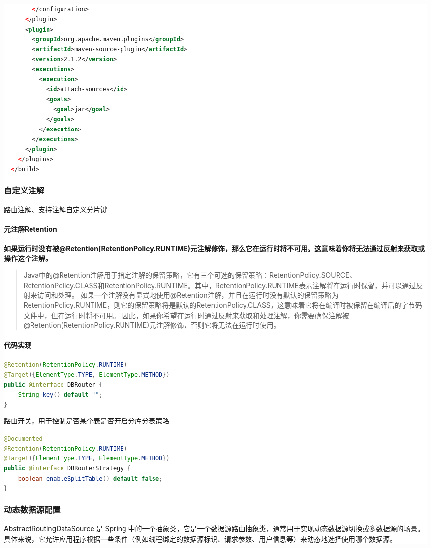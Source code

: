 ```xml
        </configuration>
      </plugin>
      <plugin>
        <groupId>org.apache.maven.plugins</groupId>
        <artifactId>maven-source-plugin</artifactId>
        <version>2.1.2</version>
        <executions>
          <execution>
            <id>attach-sources</id>
            <goals>
              <goal>jar</goal>
            </goals>
          </execution>
        </executions>
      </plugin>
    </plugins>
  </build>
```

### 自定义注解

路由注解、支持注解自定义分片键
#### 元注解Retention
**如果运行时没有被@Retention(RetentionPolicy.RUNTIME)元注解修饰，那么它在运行时将不可用。这意味着你将无法通过反射来获取或操作这个注解。**
> Java中的@Retention注解用于指定注解的保留策略，它有三个可选的保留策略：RetentionPolicy.SOURCE、RetentionPolicy.CLASS和RetentionPolicy.RUNTIME。其中，RetentionPolicy.RUNTIME表示注解将在运行时保留，并可以通过反射来访问和处理。
如果一个注解没有显式地使用@Retention注解，并且在运行时没有默认的保留策略为RetentionPolicy.RUNTIME，则它的保留策略将是默认的RetentionPolicy.CLASS，这意味着它将在编译时被保留在编译后的字节码文件中，但在运行时将不可用。
因此，如果你希望在运行时通过反射来获取和处理注解，你需要确保注解被@Retention(RetentionPolicy.RUNTIME)元注解修饰，否则它将无法在运行时使用。  

#### 代码实现
```java
@Retention(RetentionPolicy.RUNTIME)
@Target({ElementType.TYPE, ElementType.METHOD})
public @interface DBRouter {
    String key() default "";
}
```

路由开关，用于控制是否某个表是否开启分库分表策略
```java
@Documented
@Retention(RetentionPolicy.RUNTIME)
@Target({ElementType.TYPE, ElementType.METHOD})
public @interface DBRouterStrategy {
    boolean enableSplitTable() default false;
}
```

### 动态数据源配置  
AbstractRoutingDataSource 是 Spring 中的一个抽象类，它是一个数据源路由抽象类，通常用于实现动态数据源切换或多数据源的场景。具体来说，它允许应用程序根据一些条件（例如线程绑定的数据源标识、请求参数、用户信息等）来动态地选择使用哪个数据源。

